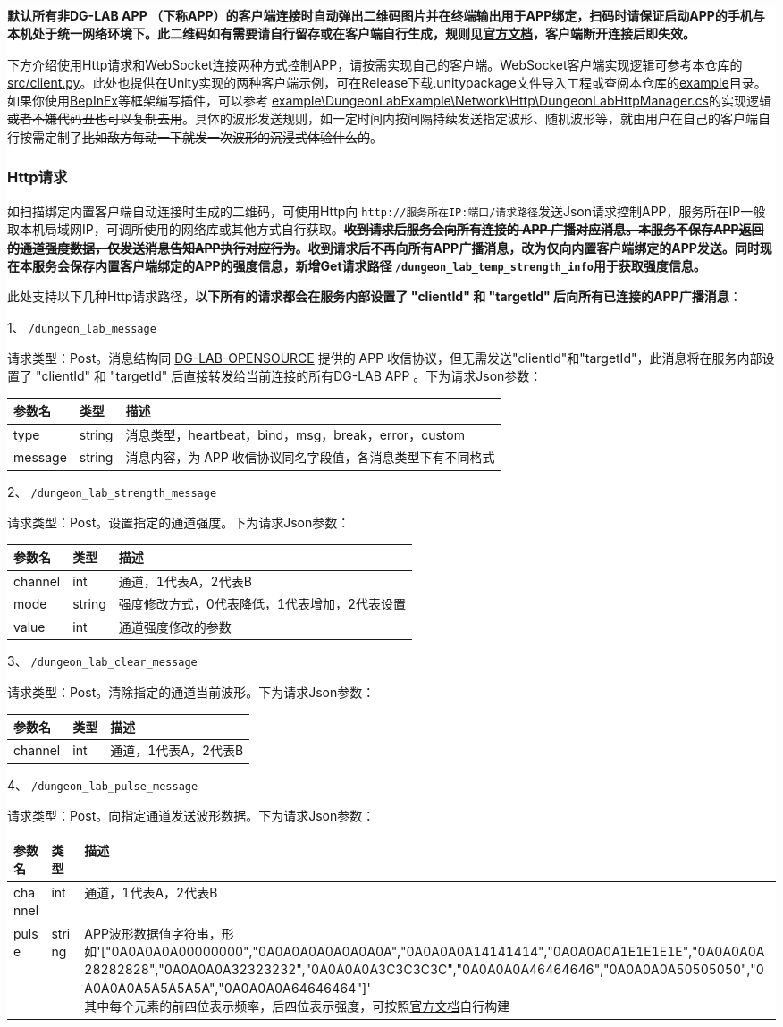 **默认所有非DG-LAB APP （下称APP）的客户端连接时自动弹出二维码图片并在终端输出用于APP绑定，扫码时请保证启动APP的手机与本机处于统一网络环境下。此二维码如有需要请自行留存或在客户端自行生成，规则见[官方文档](https://github.com/DG-LAB-OPENSOURCE/DG-LAB-OPENSOURCE/blob/main/socket/README.md)，客户端断开连接后即失效。**

下方介绍使用Http请求和WebSocket连接两种方式控制APP，请按需实现自己的客户端。WebSocket客户端实现逻辑可参考本仓库的[src/client.py](https://github.com/Kruziikloksu/simple-custom-dg-lab-server/blob/main/src/client.py)。此处也提供在Unity实现的两种客户端示例，可在Release下载.unitypackage文件导入工程或查阅本仓库的[example](https://github.com/Kruziikloksu/simple-custom-dg-lab-server/tree/main/example)目录。如果你使用[BepInEx](https://github.com/BepInEx/BepInEx)等框架编写插件，可以参考 [example\DungeonLabExample\Network\Http\DungeonLabHttpManager.cs](https://github.com/Kruziikloksu/simple-custom-dg-lab-server/blob/main/example/DungeonLabExample/Network/Http/DungeonLabHttpManager.cs)的实现逻辑~~或者不嫌代码丑也可以复制去用~~。具体的波形发送规则，如一定时间内按间隔持续发送指定波形、随机波形等，就由用户在自己的客户端自行按需定制了~~比如敌方每动一下就发一次波形的沉浸式体验什么的~~。

### Http请求

如扫描绑定内置客户端自动连接时生成的二维码，可使用Http向 `http://服务所在IP:端口/请求路径`发送Json请求控制APP，服务所在IP一般取本机局域网IP，可调所使用的网络库或其他方式自行获取。**~~收到请求后服务会向所有连接的 APP 广播对应消息。本服务不保存APP返回的通道强度数据，仅发送消息告知APP执行对应行为~~。收到请求后不再向所有APP广播消息，改为仅向内置客户端绑定的APP发送。同时现在本服务会保存内置客户端绑定的APP的强度信息，新增Get请求路径 `/dungeon_lab_temp_strength_info`用于获取强度信息。**

此处支持以下几种Http请求路径，**以下所有的请求都会在服务内部设置了 "clientId" 和 "targetId" 后向所有已连接的APP广播消息**：

1、 `/dungeon_lab_message`

请求类型：Post。消息结构同 [DG-LAB-OPENSOURCE](https://github.com/DG-LAB-OPENSOURCE/DG-LAB-OPENSOURCE/blob/main/socket/README.md) 提供的 APP 收信协议，但无需发送"clientId"和"targetId"，此消息将在服务内部设置了 "clientId" 和 "targetId" 后直接转发给当前连接的所有DG-LAB APP 。下为请求Json参数：

| 参数名  | 类型   | 描述                                                        |
| :------ | :----- | :---------------------------------------------------------- |
| type    | string | 消息类型，heartbeat，bind，msg，break，error，custom        |
| message | string | 消息内容，为 APP 收信协议同名字段值，各消息类型下有不同格式 |

2、 `/dungeon_lab_strength_message`

请求类型：Post。设置指定的通道强度。下为请求Json参数：

| 参数名  | 类型   | 描述                                          |
| :------ | :----- | :-------------------------------------------- |
| channel | int    | 通道，1代表A，2代表B                          |
| mode    | string | 强度修改方式，0代表降低，1代表增加，2代表设置 |
| value   | int    | 通道强度修改的参数                            |

3、 `/dungeon_lab_clear_message`

请求类型：Post。清除指定的通道当前波形。下为请求Json参数：

| 参数名  | 类型 | 描述                 |
| :------ | :--- | :------------------- |
| channel | int  | 通道，1代表A，2代表B |

4、 `/dungeon_lab_pulse_message`

请求类型：Post。向指定通道发送波形数据。下为请求Json参数：

| 参数名  | 类型   | 描述                                                                                                                                                                                                                                                                                                                                                                                                            |
| :------ | :----- | :-------------------------------------------------------------------------------------------------------------------------------------------------------------------------------------------------------------------------------------------------------------------------------------------------------------------------------------------------------------------------------------------------------------- |
| channel | int    | 通道，1代表A，2代表B                                                                                                                                                                                                                                                                                                                                                                                            |
| pulse   | string | APP波形数据值字符串，形如'["0A0A0A0A00000000","0A0A0A0A0A0A0A0A","0A0A0A0A14141414","0A0A0A0A1E1E1E1E","0A0A0A0A28282828","0A0A0A0A32323232","0A0A0A0A3C3C3C3C","0A0A0A0A46464646","0A0A0A0A50505050","0A0A0A0A5A5A5A5A","0A0A0A0A64646464"]'<br />其中每个元素的前四位表示频率，后四位表示强度，可按照[官方文档](https://github.com/DG-LAB-OPENSOURCE/DG-LAB-OPENSOURCE/blob/main/coyote/v3/README_V3.md)自行构建 |
